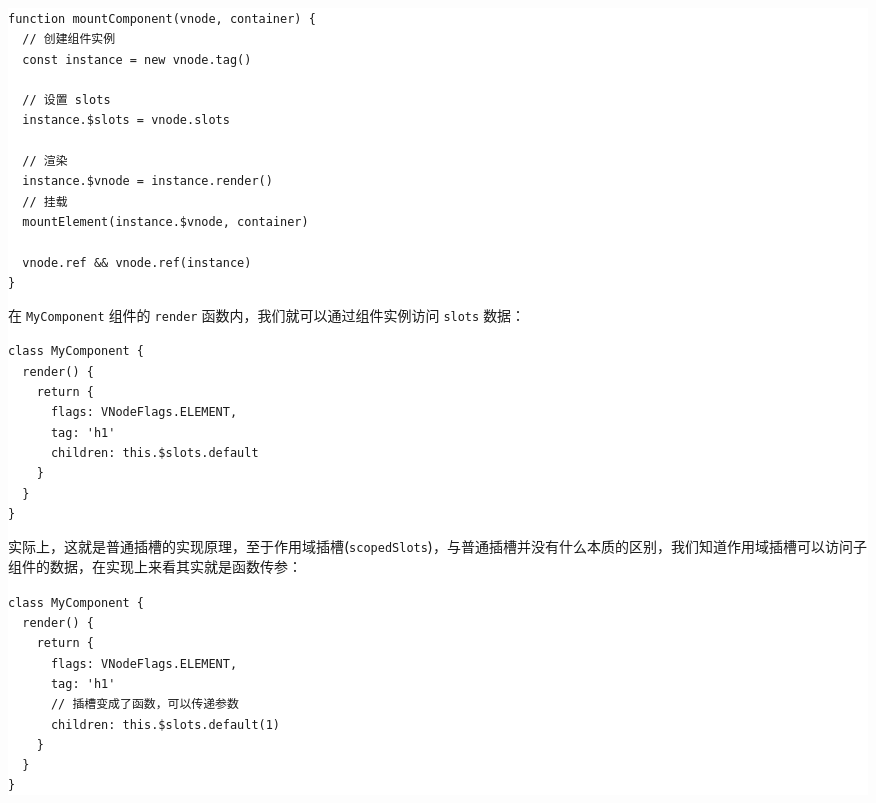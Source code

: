   
  
  

  
  
  
  
  
  
  
  
  

    
    
    function mountComponent(vnode, container) {
      // 创建组件实例
      const instance = new vnode.tag()
    
      // 设置 slots
      instance.$slots = vnode.slots
    
      // 渲染
      instance.$vnode = instance.render()
      // 挂载
      mountElement(instance.$vnode, container)
    
      vnode.ref && vnode.ref(instance)
    }
    

在 `MyComponent` 组件的 `render` 函数内，我们就可以通过组件实例访问 `slots` 数据：

  
  
  
  
  

  
  
  
  

    
    
    class MyComponent {
      render() {
        return {
          flags: VNodeFlags.ELEMENT,
          tag: 'h1'
          children: this.$slots.default
        }
      }
    }
    

实际上，这就是普通插槽的实现原理，至于作用域插槽(`scopedSlots`)，与普通插槽并没有什么本质的区别，我们知道作用域插槽可以访问子组件的数据，在实现上来看其实就是函数传参：

  
  
  
  
  

  
  
  
  

    
    
    class MyComponent {
      render() {
        return {
          flags: VNodeFlags.ELEMENT,
          tag: 'h1'
          // 插槽变成了函数，可以传递参数
          children: this.$slots.default(1)
        }
      }
    }
    